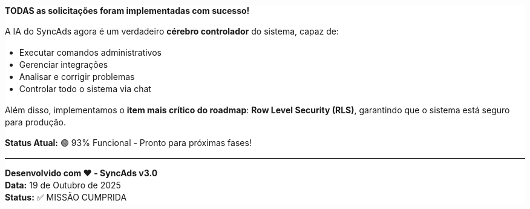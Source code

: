 **TODAS as solicitações foram implementadas com sucesso!**

A IA do SyncAds agora é um verdadeiro **cérebro controlador** do sistema, capaz de:
- Executar comandos administrativos
- Gerenciar integrações
- Analisar e corrigir problemas
- Controlar todo o sistema via chat

Além disso, implementamos o **item mais crítico do roadmap**: **Row Level Security (RLS)**, garantindo que o sistema está seguro para produção.

**Status Atual:** 🟢 93% Funcional - Pronto para próximas fases!

---

**Desenvolvido com ❤️ - SyncAds v3.0**  
**Data:** 19 de Outubro de 2025  
**Status:** ✅ MISSÃO CUMPRIDA
